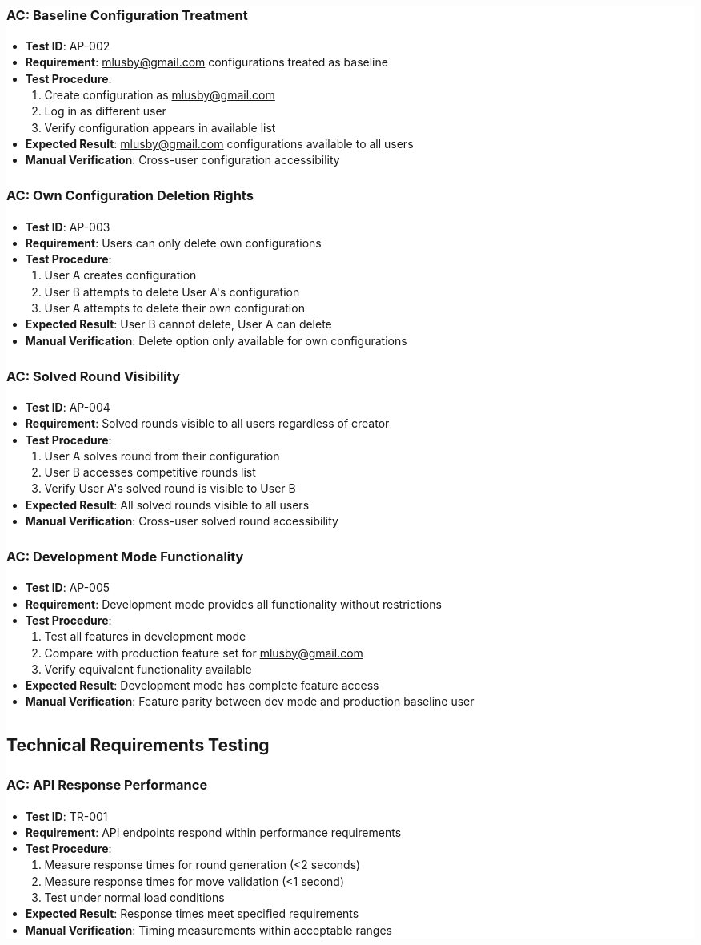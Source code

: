 ### AC: Baseline Configuration Treatment
- **Test ID**: AP-002
- **Requirement**: mlusby@gmail.com configurations treated as baseline
- **Test Procedure**:
  1. Create configuration as mlusby@gmail.com
  2. Log in as different user
  3. Verify configuration appears in available list
- **Expected Result**: mlusby@gmail.com configurations available to all users
- **Manual Verification**: Cross-user configuration accessibility

### AC: Own Configuration Deletion Rights
- **Test ID**: AP-003
- **Requirement**: Users can only delete own configurations
- **Test Procedure**:
  1. User A creates configuration
  2. User B attempts to delete User A's configuration
  3. User A attempts to delete their own configuration
- **Expected Result**: User B cannot delete, User A can delete
- **Manual Verification**: Delete option only available for own configurations

### AC: Solved Round Visibility
- **Test ID**: AP-004
- **Requirement**: Solved rounds visible to all users regardless of creator
- **Test Procedure**:
  1. User A solves round from their configuration
  2. User B accesses competitive rounds list
  3. Verify User A's solved round is visible to User B
- **Expected Result**: All solved rounds visible to all users
- **Manual Verification**: Cross-user solved round accessibility

### AC: Development Mode Functionality
- **Test ID**: AP-005
- **Requirement**: Development mode provides all functionality without restrictions
- **Test Procedure**:
  1. Test all features in development mode
  2. Compare with production feature set for mlusby@gmail.com
  3. Verify equivalent functionality available
- **Expected Result**: Development mode has complete feature access
- **Manual Verification**: Feature parity between dev mode and production baseline user

## Technical Requirements Testing

### AC: API Response Performance
- **Test ID**: TR-001
- **Requirement**: API endpoints respond within performance requirements
- **Test Procedure**:
  1. Measure response times for round generation (<2 seconds)
  2. Measure response times for move validation (<1 second)
  3. Test under normal load conditions
- **Expected Result**: Response times meet specified requirements
- **Manual Verification**: Timing measurements within acceptable ranges
